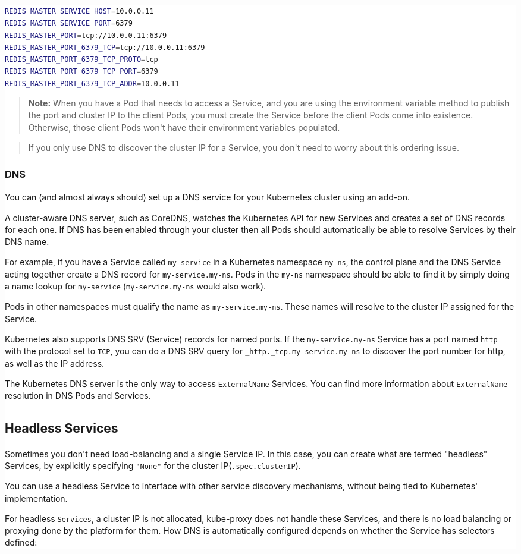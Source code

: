 ```bash
REDIS_MASTER_SERVICE_HOST=10.0.0.11
REDIS_MASTER_SERVICE_PORT=6379
REDIS_MASTER_PORT=tcp://10.0.0.11:6379
REDIS_MASTER_PORT_6379_TCP=tcp://10.0.0.11:6379
REDIS_MASTER_PORT_6379_TCP_PROTO=tcp
REDIS_MASTER_PORT_6379_TCP_PORT=6379
REDIS_MASTER_PORT_6379_TCP_ADDR=10.0.0.11
```

>**Note:**
>When you have a Pod that needs to access a Service, and you are using the environment variable method to publish the port and cluster IP to the client Pods, you must create the Service before the client Pods come into existence. Otherwise, those client Pods won't have their environment variables populated.

>If you only use DNS to discover the cluster IP for a Service, you don't need to worry about this ordering issue.

### DNS

You can (and almost always should) set up a DNS service for your Kubernetes cluster using an add-on.

A cluster-aware DNS server, such as CoreDNS, watches the Kubernetes API for new Services and creates a set of DNS records for each one. If DNS has been enabled through your cluster then all Pods should automatically be able to resolve Services by their DNS name.

For example, if you have a Service called `my-service` in a Kubernetes namespace `my-ns`, the control plane and the DNS Service acting together create a DNS record for `my-service.my-ns`. Pods in the `my-ns` namespace should be able to find it by simply doing a name lookup for `my-service` (`my-service.my-ns` would also work).

Pods in other namespaces must qualify the name as `my-service.my-ns`. These names will resolve to the cluster IP assigned for the Service.

Kubernetes also supports DNS SRV (Service) records for named ports. If the `my-service.my-ns` Service has a port named `http` with the protocol set to `TCP`, you can do a DNS SRV query for `_http._tcp.my-service.my-ns` to discover the port number for http, as well as the IP address.

The Kubernetes DNS server is the only way to access `ExternalName` Services. You can find more information about `ExternalName` resolution in DNS Pods and Services.

## Headless Services

Sometimes you don't need load-balancing and a single Service IP. In this case, you can create what are termed "headless" Services, by explicitly specifying `"None"` for the cluster IP(`.spec.clusterIP`).

You can use a headless Service to interface with other service discovery mechanisms, without being tied to Kubernetes' implementation.

For headless `Services`, a cluster IP is not allocated, kube-proxy does not handle these Services, and there is no load balancing or proxying done by the platform for them. How DNS is automatically configured depends on whether the Service has selectors defined:
